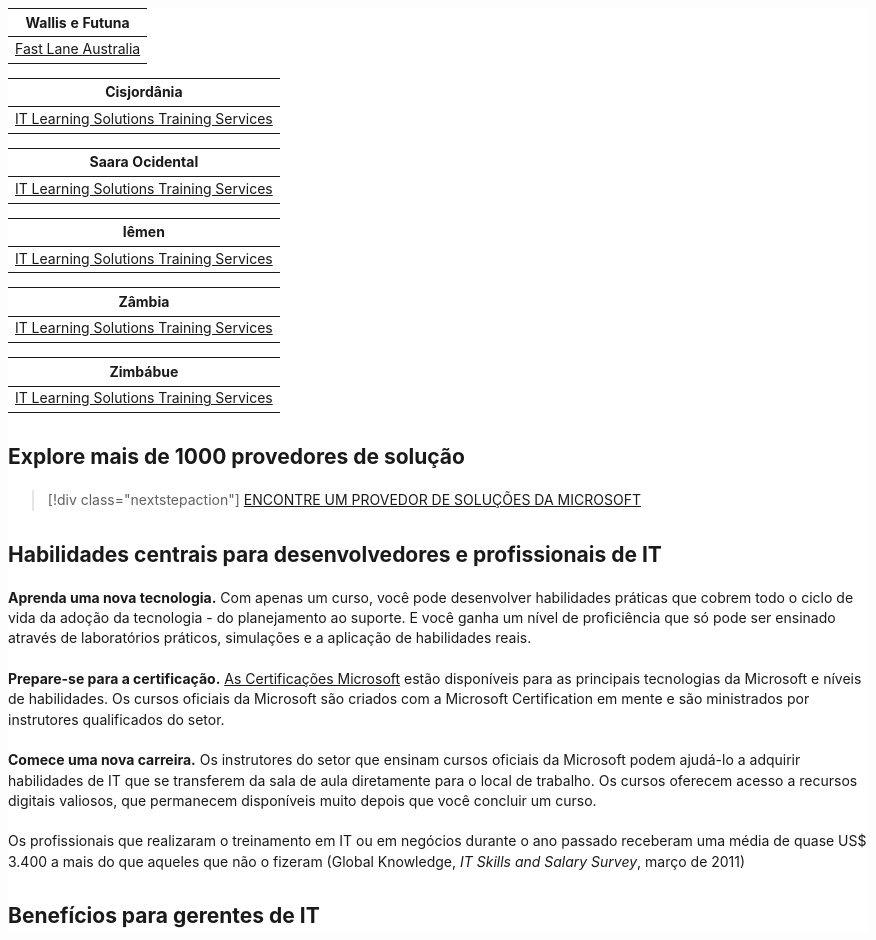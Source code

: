 | <a name="wallis-and-futuna"></a>Wallis e Futuna |
|-----------|
| [Fast Lane Australia](https://www.flanegroup.com.au/microsoft) |

| <a name="west-bank"></a>Cisjordânia |
|-----------|
| [IT Learning Solutions Training Services](https://www.itls.ae/microsoft) |

| <a name="western-sahara"></a>Saara Ocidental |
|-----------|
| [IT Learning Solutions Training Services](https://www.itls.ae/microsoft) |

| <a name="yemen"></a>Iêmen |
|-----------|
| [IT Learning Solutions Training Services](https://www.itls.ae/microsoft) |

| <a name="zambia"></a>Zâmbia |
|-----------|
| [IT Learning Solutions Training Services](https://www.itls.ae/microsoft) |

| <a name="zimbabwe"></a>Zimbábue |
|-----------|
| [IT Learning Solutions Training Services](https://www.itls.ae/microsoft) |


## Explore mais de 1000 provedores de solução

> [!div class="nextstepaction"]
> [ENCONTRE UM PROVEDOR DE SOLUÇÕES DA MICROSOFT](https://www.microsoft.com/en-us/solution-providers/search?cacheId=6b7c41ec-9246-4196-9541-7a4427a37f97)


## Habilidades centrais para desenvolvedores e profissionais de IT

**Aprenda uma nova tecnologia.** Com apenas um curso, você pode desenvolver habilidades práticas que cobrem todo o ciclo de vida da adoção da tecnologia - do planejamento ao suporte. E você ganha um nível de proficiência que só pode ser ensinado através de laboratórios práticos, simulações e a aplicação de habilidades reais. </br ></br> **Prepare-se para a certificação.** [As Certificações Microsoft](https://www.microsoft.com/learning/certification-overview.aspx) estão disponíveis para as principais tecnologias da Microsoft e níveis de habilidades. Os cursos oficiais da Microsoft são criados com a Microsoft Certification em mente e são ministrados por instrutores qualificados do setor.</br ></br>**Comece uma nova carreira.** Os instrutores do setor que ensinam cursos oficiais da Microsoft podem ajudá-lo a adquirir habilidades de IT que se transferem da sala de aula diretamente para o local de trabalho. Os cursos oferecem acesso a recursos digitais valiosos, que permanecem disponíveis muito depois que você concluir um curso.</br ></br> Os profissionais que realizaram o treinamento em IT ou em negócios durante o ano passado receberam uma média de quase US$ 3.400 a mais do que aqueles que não o fizeram (Global Knowledge, *IT Skills and Salary Survey*, março de 2011)

## Benefícios para gerentes de IT

